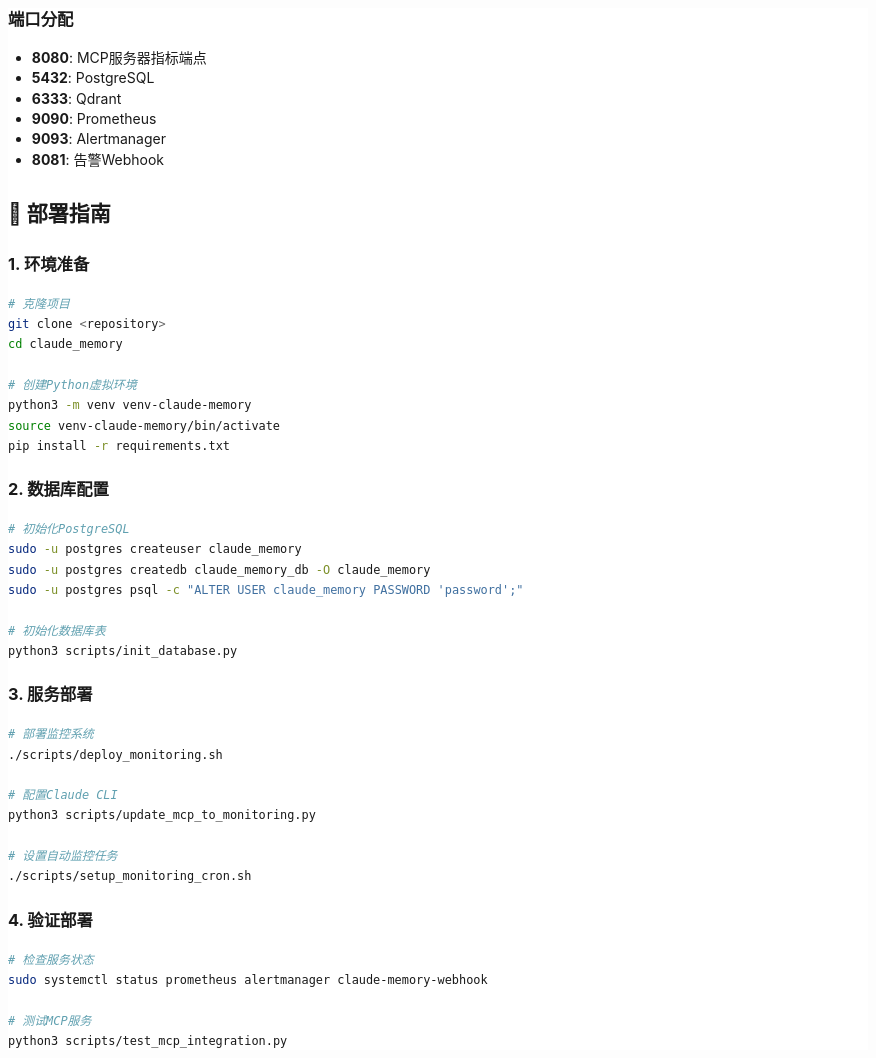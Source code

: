 ### 端口分配
- **8080**: MCP服务器指标端点
- **5432**: PostgreSQL
- **6333**: Qdrant
- **9090**: Prometheus
- **9093**: Alertmanager
- **8081**: 告警Webhook

## 🚀 部署指南

### 1. 环境准备

```bash
# 克隆项目
git clone <repository>
cd claude_memory

# 创建Python虚拟环境
python3 -m venv venv-claude-memory
source venv-claude-memory/bin/activate
pip install -r requirements.txt
```

### 2. 数据库配置

```bash
# 初始化PostgreSQL
sudo -u postgres createuser claude_memory
sudo -u postgres createdb claude_memory_db -O claude_memory
sudo -u postgres psql -c "ALTER USER claude_memory PASSWORD 'password';"

# 初始化数据库表
python3 scripts/init_database.py
```

### 3. 服务部署

```bash
# 部署监控系统
./scripts/deploy_monitoring.sh

# 配置Claude CLI
python3 scripts/update_mcp_to_monitoring.py

# 设置自动监控任务
./scripts/setup_monitoring_cron.sh
```

### 4. 验证部署

```bash
# 检查服务状态
sudo systemctl status prometheus alertmanager claude-memory-webhook

# 测试MCP服务
python3 scripts/test_mcp_integration.py
```
